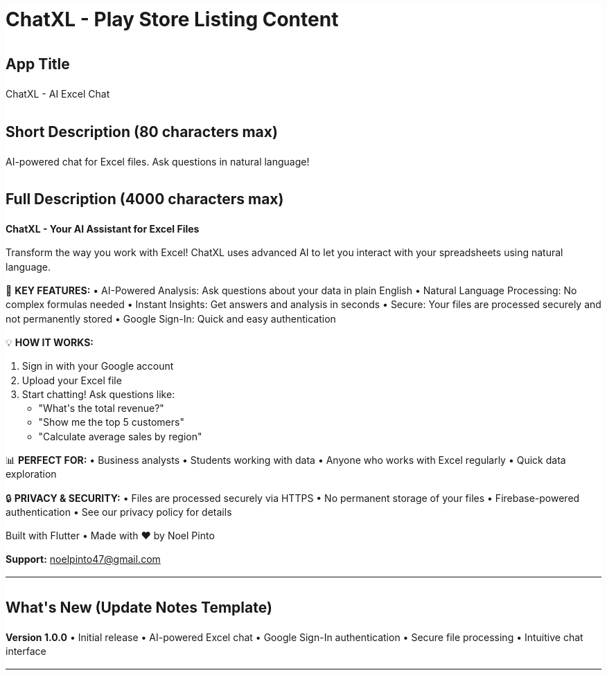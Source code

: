 # ChatXL - Play Store Listing Content

## App Title
ChatXL - AI Excel Chat

## Short Description (80 characters max)
AI-powered chat for Excel files. Ask questions in natural language!

## Full Description (4000 characters max)

**ChatXL - Your AI Assistant for Excel Files**

Transform the way you work with Excel! ChatXL uses advanced AI to let you interact with your spreadsheets using natural language.

🚀 **KEY FEATURES:**
• AI-Powered Analysis: Ask questions about your data in plain English
• Natural Language Processing: No complex formulas needed
• Instant Insights: Get answers and analysis in seconds
• Secure: Your files are processed securely and not permanently stored
• Google Sign-In: Quick and easy authentication

💡 **HOW IT WORKS:**
1. Sign in with your Google account
2. Upload your Excel file
3. Start chatting! Ask questions like:
   - "What's the total revenue?"
   - "Show me the top 5 customers"
   - "Calculate average sales by region"

📊 **PERFECT FOR:**
• Business analysts
• Students working with data
• Anyone who works with Excel regularly
• Quick data exploration

🔒 **PRIVACY & SECURITY:**
• Files are processed securely via HTTPS
• No permanent storage of your files
• Firebase-powered authentication
• See our privacy policy for details

Built with Flutter • Made with ❤️ by Noel Pinto

**Support:** noelpinto47@gmail.com

---

## What's New (Update Notes Template)

**Version 1.0.0**
• Initial release
• AI-powered Excel chat
• Google Sign-In authentication
• Secure file processing
• Intuitive chat interface

---